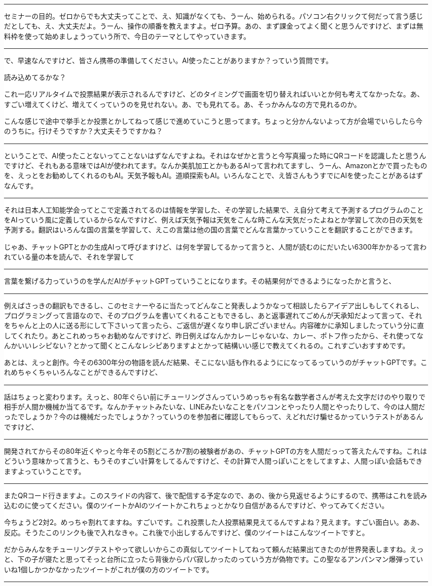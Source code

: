 
---
セミナーの目的。ゼロからでも大丈夫ってことで、え、知識がなくても、うーん、始められる。パソコン右クリックて何だって言う感じだとしても、え、大丈夫だよ。うーん、操作の順番を教えますよ。ゼロ予算。あの、まず課金ってよく聞くと思うんですけど、まずは無料枠を使って始めましょうっていう所で、今日のテーマとしてやっていきます。

---
で、早速なんですけど、皆さん携帯の準備してください。AI使ったことがありますか？っていう質問です。

読み込めてるかな？

これ一応リアルタイムで投票結果が表示されるんですけど、どのタイミングで画面を切り替えればいいとか何も考えてなかったな。あ、すごい増えてくけど、増えてくっていうのを見せれない。あ、でも見れてる。あ、そっかみんなの方で見れるのか。

こんな感じで途中で挙手とか投票とかしてねって感じで進めていこうと思ってます。ちょっと分かんないよって方が会場でいらしたら今のうちに。行けそうですか？大丈夫そうですかね？

---
ということで、AI使ったことないってことないはずなんですよね。それはなぜかと言うと今写真撮った時にQRコードを認識したと思うんですけど、それもある意味ではAIが使われてます。なんか美肌加工とかもあるAIって言われてますし、うーん、Amazonとかで買ったものを、えっとをお勧めしてくれるのもAI。天気予報もAI。道順探索もAI。いろんなことで、え皆さんもうすでにAIを使ったことがあるはずなんです。


---
それは日本人工知能学会ってとこで定義されてるのは情報を学習した、その学習した結果で、え自分て考えて予測するプログラムのことをAIっていう風に定義しているからなんですけど、例えば天気予報は天気をこんな時こんな天気だったよねとか学習して次の日の天気を予測する。翻訳はいろんな国の言葉を学習して、えこの言葉は他の国の言葉でどんな言葉かっていうことを翻訳することができます。

じゃあ、チャットGPTとかの生成AIって呼びますけど、は何を学習してるかって言うと、人間が読むのにだいたい6300年かかるって言われている量の本を読んで、それを学習して

---

言葉を繋げる力っていうのを学んだAIがチャットGPTっていうことになります。その結果何ができるようになったかと言うと、


---

例えばさっきの翻訳もできるし、このセミナーやるに当たってどんなこと発表しようかなって相談したらアイデア出しもしてくれるし、プログラミングって言語なので、そのプログラムを書いてくれることもできるし、あと返事遅れてごめんが天承知だよって言って、それをちゃんと上の人に送る形にして下さいって言ったら、ご返信が遅くなり申し訳ございません。内容確かに承知しましたっていう分に直してくれたり。あとこれめっちゃお勧めなんですけど、昨日例えばなんかカレーじゃないな、カレー、ポトフ作ったから、それ使ってなんかいいレシピない？とかって聞くとこんなレシピありますよとかって結構いい感じで教えてくれるの。これすごいおすすめです。

あとは、えっと創作。今その6300年分の物語を読んだ結果、そこにない話も作れるようにになってるっていうのがチャットGPTです。これめちゃくちゃいろんなことができるんですけど、

---

話はちょっと変わります。えっと、80年ぐらい前にチューリングさんっていうめっちゃ有名な数学者さんが考えた文字だけのやり取りで相手が人間か機械か当てるです。なんかチャットみたいな、LINEみたいなことをパソコンとやったり人間とやったりして、今のは人間だったでしょうか？今のは機械だったでしょうか？っていうのを参加者に確認してもらって、えどれだけ騙せるかっていうテストがあるんですけど、

---

開発されてからその80年近くやっと今年その5割どころか7割の被験者があの、チャットGPTの方を人間だっって答えたんですね。これはどういう意味かって言うと、もうそのすごい計算をしてるんですけど、その計算で人間っぽいことをしてますよ、人間っぽい会話もできますよっていうことです。

---
またQRコード行きますよ。このスライドの内容て、後で配信する予定なので、あの、後から見返せるようにするので、携帯はこれを読み込むのに使ってください。僕のツイートかAIのツイートかこれちょっとかなり自信があるんですけど、やってみてください。

今ちょうど2対2。めっちゃ割れてますね。すごいです。これ投票した人投票結果見えてるんですよね？見えます。すごい面白い。ああ、反応。そうたこのリンクも後で入れなきゃ。これ後で小出しするんですけど、僕のツイートはこんなツイートですと。

だからみんなをチューリングテストやって欲しいからこの真似してツイートしてねって頼んだ結果出てきたのが世界発表しますね。えっと、下の子が寝たと思ってそっと台所に立ったら背後からパパ寂しかったのっていう方が偽物です。この聖なるアンパンマン爆弾っていいね1個しかつかなかったツイートがこれが僕の方のツイートです。

---